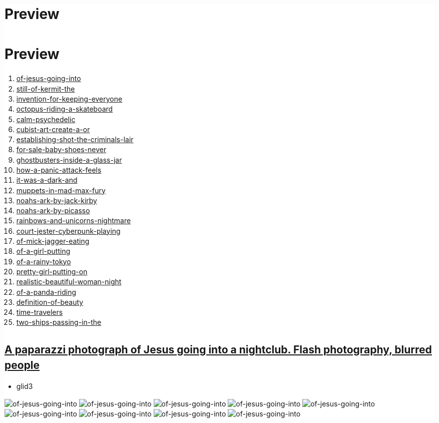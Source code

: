 # Preview 
# Preview
1. [of-jesus-going-into](#of-jesus-going-into)
1. [still-of-kermit-the](#still-of-kermit-the)
1. [invention-for-keeping-everyone](#invention-for-keeping-everyone)
1. [octopus-riding-a-skateboard](#octopus-riding-a-skateboard)
1. [calm-psychedelic](#calm-psychedelic)
1. [cubist-art-create-a-or](#cubist-art-create-a-or)
1. [establishing-shot-the-criminals-lair](#establishing-shot-the-criminals-lair)
1. [for-sale-baby-shoes-never](#for-sale-baby-shoes-never)
1. [ghostbusters-inside-a-glass-jar](#ghostbusters-inside-a-glass-jar)
1. [how-a-panic-attack-feels](#how-a-panic-attack-feels)
1. [it-was-a-dark-and](#it-was-a-dark-and)
1. [muppets-in-mad-max-fury](#muppets-in-mad-max-fury)
1. [noahs-ark-by-jack-kirby](#noahs-ark-by-jack-kirby)
1. [noahs-ark-by-picasso](#noahs-ark-by-picasso)
1. [rainbows-and-unicorns-nightmare](#rainbows-and-unicorns-nightmare)
1. [court-jester-cyberpunk-playing](#court-jester-cyberpunk-playing)
1. [of-mick-jagger-eating](#of-mick-jagger-eating)
1. [of-a-girl-putting](#of-a-girl-putting)
1. [of-a-rainy-tokyo](#of-a-rainy-tokyo)
1. [pretty-girl-putting-on](#pretty-girl-putting-on)
1. [realistic-beautiful-woman-night](#realistic-beautiful-woman-night)
1. [of-a-panda-riding](#of-a-panda-riding)
1. [definition-of-beauty](#definition-of-beauty)
1. [time-travelers](#time-travelers)
1. [two-ships-passing-in-the](#two-ships-passing-in-the)


## [A paparazzi photograph of Jesus going into a nightclub. Flash photography, blurred people](#of-jesus-going-into) 



- glid3


<img alt="of-jesus-going-into" src="output/renders/of-jesus-going-into/glid3-1.png" width="250px" />
<img alt="of-jesus-going-into" src="output/renders/of-jesus-going-into/glid3-2.png" width="250px" />
<img alt="of-jesus-going-into" src="output/renders/of-jesus-going-into/glid3-3.png" width="250px" />
<img alt="of-jesus-going-into" src="output/renders/of-jesus-going-into/glid3-4.png" width="250px" />
<img alt="of-jesus-going-into" src="output/renders/of-jesus-going-into/glid3-5.png" width="250px" />
<img alt="of-jesus-going-into" src="output/renders/of-jesus-going-into/glid3-6.png" width="250px" />
<img alt="of-jesus-going-into" src="output/renders/of-jesus-going-into/glid3-7.png" width="250px" />
<img alt="of-jesus-going-into" src="output/renders/of-jesus-going-into/glid3-8.png" width="250px" />
<img alt="of-jesus-going-into" src="output/renders/of-jesus-going-into/glid3-9.png" width="250px" />
